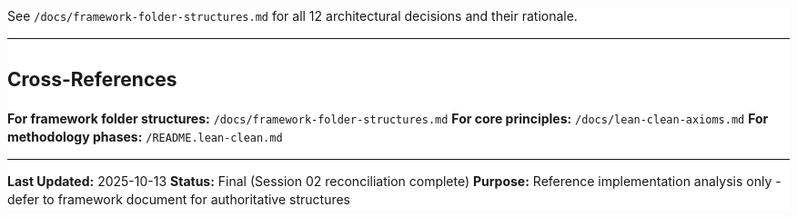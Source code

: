 See `/docs/framework-folder-structures.md` for all 12 architectural decisions and their rationale.

---

## Cross-References

**For framework folder structures:** `/docs/framework-folder-structures.md`
**For core principles:** `/docs/lean-clean-axioms.md`
**For methodology phases:** `/README.lean-clean.md`

---

**Last Updated:** 2025-10-13
**Status:** Final (Session 02 reconciliation complete)
**Purpose:** Reference implementation analysis only - defer to framework document for authoritative structures
